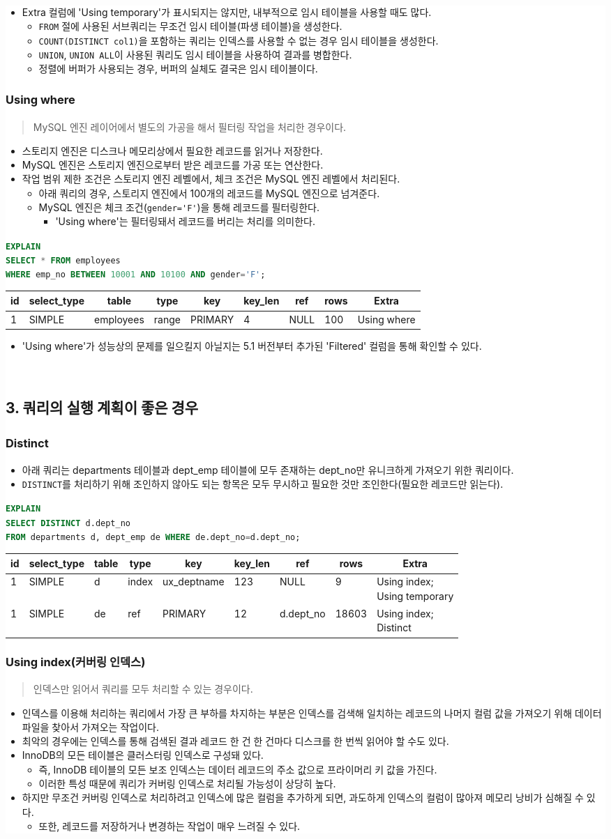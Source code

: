 - Extra 컬럼에 'Using temporary'가 표시되지는 않지만, 내부적으로 임시 테이블을 사용할 때도 많다.
  - `FROM` 절에 사용된 서브쿼리는 무조건 임시 테이블(파생 테이블)을 생성한다.
  - `COUNT(DISTINCT col1)`을 포함하는 쿼리는 인덱스를 사용할 수 없는 경우 임시 테이블을 생성한다.
  - `UNION`, `UNION ALL`이 사용된 쿼리도 임시 테이블을 사용하여 결과를 병합한다.
  - 정렬에 버퍼가 사용되는 경우, 버퍼의 실체도 결국은 임시 테이블이다.

### Using where
> MySQL 엔진 레이어에서 별도의 가공을 해서 필터링 작업을 처리한 경우이다.

- 스토리지 엔진은 디스크나 메모리상에서 필요한 레코드를 읽거나 저장한다.
- MySQL 엔진은 스토리지 엔진으로부터 받은 레코드를 가공 또는 연산한다.
- 작업 범위 제한 조건은 스토리지 엔진 레벨에서, 체크 조건은 MySQL 엔진 레벨에서 처리된다.
  - 아래 쿼리의 경우, 스토리지 엔진에서 100개의 레코드를 MySQL 엔진으로 넘겨준다.
  - MySQL 엔진은 체크 조건(`gender='F'`)을 통해 레코드를 필터링한다.
    - 'Using where'는 필터링돼서 레코드를 버리는 처리를 의미한다.

```sql
EXPLAIN
SELECT * FROM employees
WHERE emp_no BETWEEN 10001 AND 10100 AND gender='F';
 ```

| id | select_type | table | type | key | key_len | ref | rows | Extra |
|----|-------------|-------|------|----|---------|-----|------|-------|
| 1 | SIMPLE |employees|range|PRIMARY|4|NULL|100|Using where|

- 'Using where'가 성능상의 문제를 일으킬지 아닐지는 5.1 버전부터 추가된 'Filtered' 컬럼을 통해 확인할 수 있다.

<br>

## 3. 쿼리의 실행 계획이 좋은 경우

### Distinct
- 아래 쿼리는 departments 테이블과 dept_emp 테이블에 모두 존재하는 dept_no만 유니크하게 가져오기 위한 쿼리이다.
- `DISTINCT`를 처리하기 위해 조인하지 않아도 되는 항목은 모두 무시하고 필요한 것만 조인한다(필요한 레코드만 읽는다).

```sql
EXPLAIN
SELECT DISTINCT d.dept_no
FROM departments d, dept_emp de WHERE de.dept_no=d.dept_no;
```

| id | select_type | table | type | key | key_len | ref | rows | Extra |
|----|-------------|-------|------|----|---------|-----|------|-------|
| 1 | SIMPLE | d |index|ux_deptname|123|NULL|9|Using index;<br>Using temporary|
| 1 | SIMPLE | de |ref|PRIMARY|12|d.dept_no|18603|Using index;<br>Distinct|

### Using index(커버링 인덱스)
> 인덱스만 읽어서 쿼리를 모두 처리할 수 있는 경우이다.

- 인덱스를 이용해 처리하는 쿼리에서 가장 큰 부하를 차지하는 부분은 인덱스를 검색해 일치하는 레코드의 나머지 컬럼 값을 가져오기 위해 데이터 파일을 찾아서 가져오는 작업이다.
- 최악의 경우에는 인덱스를 통해 검색된 결과 레코드 한 건 한 건마다 디스크를 한 번씩 읽어야 할 수도 있다.
- InnoDB의 모든 테이블은 클러스터링 인덱스로 구성돼 있다.
  - 즉, InnoDB 테이블의 모든 보조 인덱스는 데이터 레코드의 주소 값으로 프라이머리 키 값을 가진다.
  - 이러한 특성 때문에 쿼리가 커버링 인덱스로 처리될 가능성이 상당히 높다.
- 하지만 무조건 커버링 인덱스로 처리하려고 인덱스에 많은 컬럼을 추가하게 되면, 과도하게 인덱스의 컬럼이 많아져 메모리 낭비가 심해질 수 있다.
  - 또한, 레코드를 저장하거나 변경하는 작업이 매우 느려질 수 있다.
